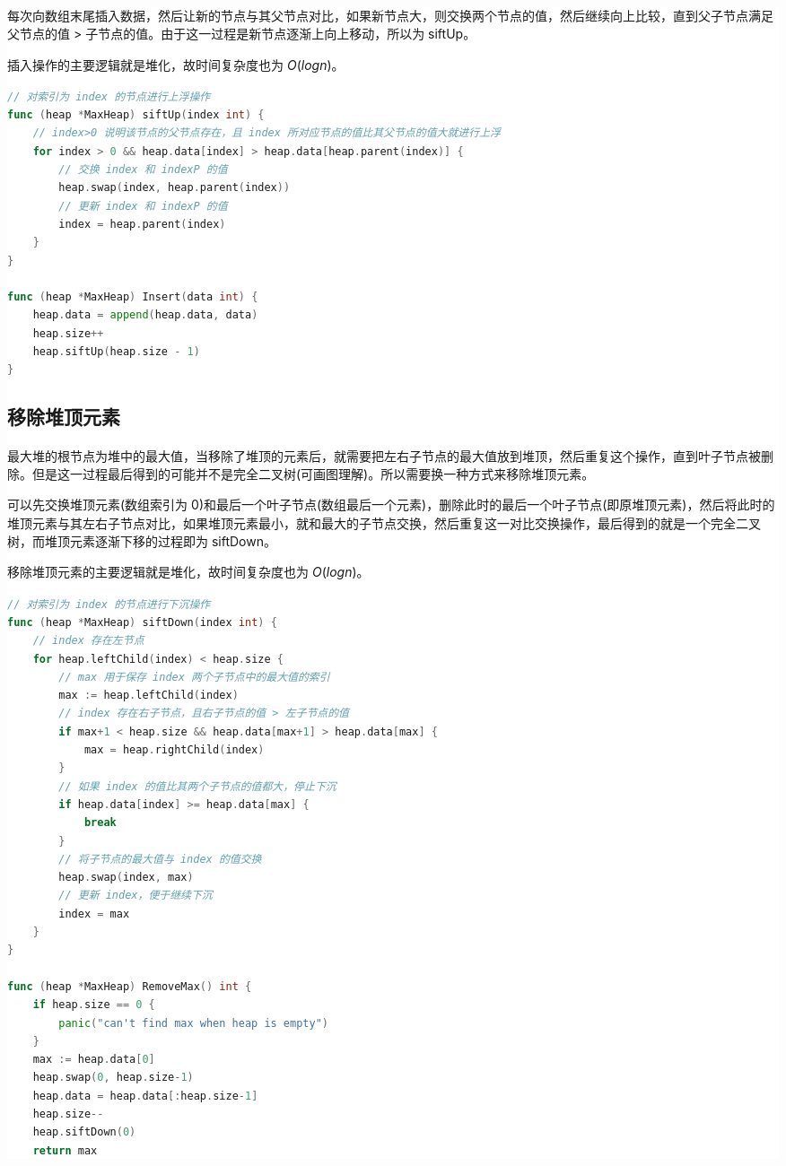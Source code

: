 每次向数组末尾插入数据，然后让新的节点与其父节点对比，如果新节点大，则交换两个节点的值，然后继续向上比较，直到父子节点满足父节点的值 > 子节点的值。由于这一过程是新节点逐渐上向上移动，所以为 siftUp。

插入操作的主要逻辑就是堆化，故时间复杂度也为 $O(logn)$。

```go
// 对索引为 index 的节点进行上浮操作
func (heap *MaxHeap) siftUp(index int) {
	// index>0 说明该节点的父节点存在，且 index 所对应节点的值比其父节点的值大就进行上浮
	for index > 0 && heap.data[index] > heap.data[heap.parent(index)] {
		// 交换 index 和 indexP 的值
		heap.swap(index, heap.parent(index))
		// 更新 index 和 indexP 的值
		index = heap.parent(index)
	}
}

func (heap *MaxHeap) Insert(data int) {
	heap.data = append(heap.data, data)
	heap.size++
	heap.siftUp(heap.size - 1)
}
```

## 移除堆顶元素

最大堆的根节点为堆中的最大值，当移除了堆顶的元素后，就需要把左右子节点的最大值放到堆顶，然后重复这个操作，直到叶子节点被删除。但是这一过程最后得到的可能并不是完全二叉树(可画图理解)。所以需要换一种方式来移除堆顶元素。

可以先交换堆顶元素(数组索引为 0)和最后一个叶子节点(数组最后一个元素)，删除此时的最后一个叶子节点(即原堆顶元素)，然后将此时的堆顶元素与其左右子节点对比，如果堆顶元素最小，就和最大的子节点交换，然后重复这一对比交换操作，最后得到的就是一个完全二叉树，而堆顶元素逐渐下移的过程即为 siftDown。

移除堆顶元素的主要逻辑就是堆化，故时间复杂度也为 $O(logn)$。

```go
// 对索引为 index 的节点进行下沉操作
func (heap *MaxHeap) siftDown(index int) {
	// index 存在左节点
	for heap.leftChild(index) < heap.size {
		// max 用于保存 index 两个子节点中的最大值的索引
		max := heap.leftChild(index)
		// index 存在右子节点，且右子节点的值 > 左子节点的值
		if max+1 < heap.size && heap.data[max+1] > heap.data[max] {
			max = heap.rightChild(index)
		}
		// 如果 index 的值比其两个子节点的值都大，停止下沉
		if heap.data[index] >= heap.data[max] {
			break
		}
		// 将子节点的最大值与 index 的值交换
		heap.swap(index, max)
		// 更新 index，便于继续下沉
		index = max
	}
}

func (heap *MaxHeap) RemoveMax() int {
	if heap.size == 0 {
		panic("can't find max when heap is empty")
	}
	max := heap.data[0]
	heap.swap(0, heap.size-1)
	heap.data = heap.data[:heap.size-1]
	heap.size--
	heap.siftDown(0)
	return max
```